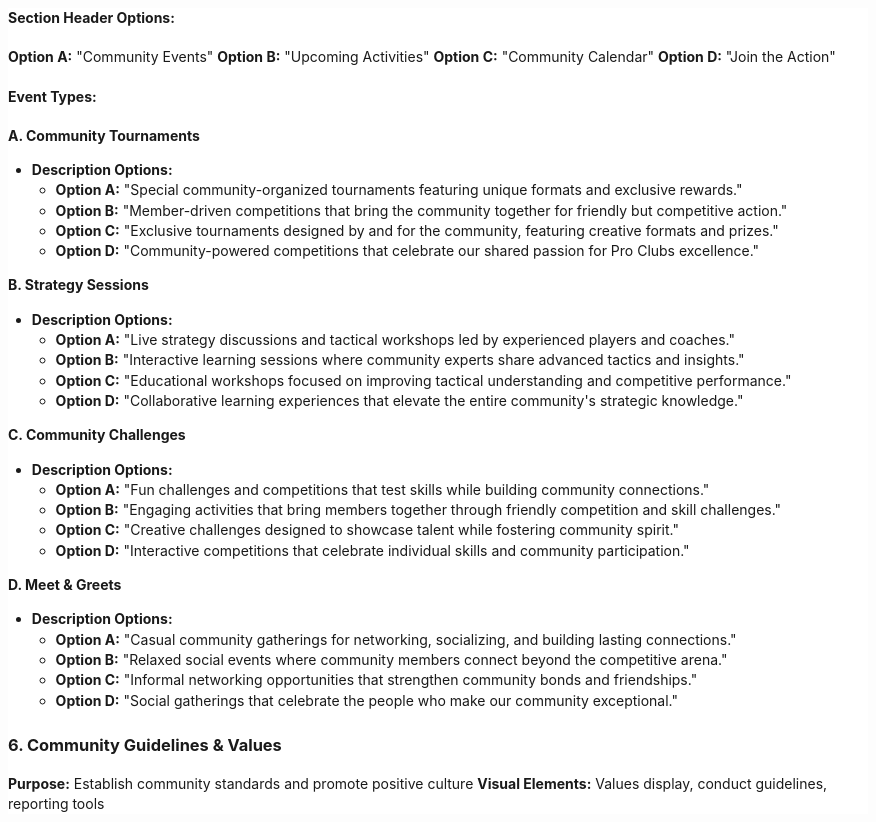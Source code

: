#### Section Header Options:

**Option A:** "Community Events"
**Option B:** "Upcoming Activities"
**Option C:** "Community Calendar"
**Option D:** "Join the Action"

#### Event Types:

**A. Community Tournaments**
- **Description Options:**
  - **Option A:** "Special community-organized tournaments featuring unique formats and exclusive rewards."
  - **Option B:** "Member-driven competitions that bring the community together for friendly but competitive action."
  - **Option C:** "Exclusive tournaments designed by and for the community, featuring creative formats and prizes."
  - **Option D:** "Community-powered competitions that celebrate our shared passion for Pro Clubs excellence."

**B. Strategy Sessions**
- **Description Options:**
  - **Option A:** "Live strategy discussions and tactical workshops led by experienced players and coaches."
  - **Option B:** "Interactive learning sessions where community experts share advanced tactics and insights."
  - **Option C:** "Educational workshops focused on improving tactical understanding and competitive performance."
  - **Option D:** "Collaborative learning experiences that elevate the entire community's strategic knowledge."

**C. Community Challenges**
- **Description Options:**
  - **Option A:** "Fun challenges and competitions that test skills while building community connections."
  - **Option B:** "Engaging activities that bring members together through friendly competition and skill challenges."
  - **Option C:** "Creative challenges designed to showcase talent while fostering community spirit."
  - **Option D:** "Interactive competitions that celebrate individual skills and community participation."

**D. Meet & Greets**
- **Description Options:**
  - **Option A:** "Casual community gatherings for networking, socializing, and building lasting connections."
  - **Option B:** "Relaxed social events where community members connect beyond the competitive arena."
  - **Option C:** "Informal networking opportunities that strengthen community bonds and friendships."
  - **Option D:** "Social gatherings that celebrate the people who make our community exceptional."

### 6. Community Guidelines & Values
**Purpose:** Establish community standards and promote positive culture
**Visual Elements:** Values display, conduct guidelines, reporting tools
